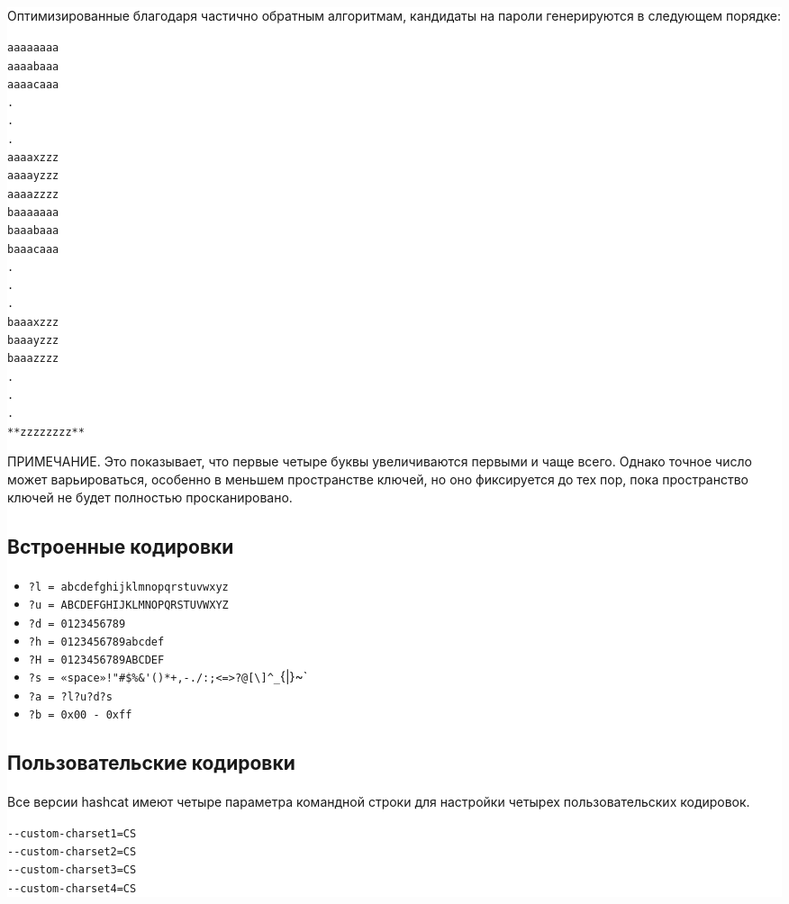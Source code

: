 Оптимизированные благодаря частично обратным алгоритмам, кандидаты на пароли генерируются в следующем порядке:

```
aaaaaaaa
aaaabaaa
aaaacaaa
.
.
.
aaaaxzzz
aaaayzzz
aaaazzzz
baaaaaaa
baaabaaa
baaacaaa
.
.
.
baaaxzzz
baaayzzz
baaazzzz
.
.
.
**zzzzzzzz**
```

ПРИМЕЧАНИЕ. Это показывает, что первые четыре буквы увеличиваются первыми и чаще всего. Однако точное число может варьироваться, особенно в меньшем пространстве ключей, но оно фиксируется до тех пор, пока пространство ключей не будет полностью просканировано.

## Встроенные кодировки

- `?l = abcdefghijklmnopqrstuvwxyz`
- `?u = ABCDEFGHIJKLMNOPQRSTUVWXYZ  `
- `?d = 0123456789`
- `?h = 0123456789abcdef`
- `?H = 0123456789ABCDEF`
- `?s = «space»!"#$%&'()*+,-./:;<=>?@[\]^_`{|}~`
- `?a = ?l?u?d?s`
- `?b = 0x00 - 0xff`
## Пользовательские кодировки

Все версии hashcat имеют четыре параметра командной строки для настройки четырех пользовательских кодировок.

```
--custom-charset1=CS
--custom-charset2=CS
--custom-charset3=CS
--custom-charset4=CS
```
